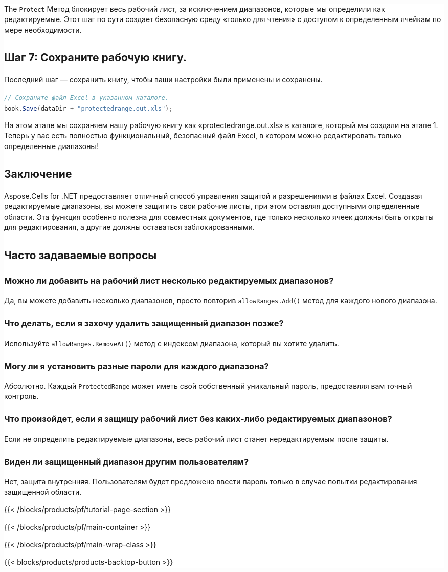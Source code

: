 The `Protect` Метод блокирует весь рабочий лист, за исключением диапазонов, которые мы определили как редактируемые. Этот шаг по сути создает безопасную среду «только для чтения» с доступом к определенным ячейкам по мере необходимости.
## Шаг 7: Сохраните рабочую книгу.
Последний шаг — сохранить книгу, чтобы ваши настройки были применены и сохранены.
```csharp
// Сохраните файл Excel в указанном каталоге.
book.Save(dataDir + "protectedrange.out.xls");
```
На этом этапе мы сохраняем нашу рабочую книгу как «protectedrange.out.xls» в каталоге, который мы создали на этапе 1. Теперь у вас есть полностью функциональный, безопасный файл Excel, в котором можно редактировать только определенные диапазоны!
## Заключение
Aspose.Cells for .NET предоставляет отличный способ управления защитой и разрешениями в файлах Excel. Создавая редактируемые диапазоны, вы можете защитить свои рабочие листы, при этом оставляя доступными определенные области. Эта функция особенно полезна для совместных документов, где только несколько ячеек должны быть открыты для редактирования, а другие должны оставаться заблокированными.
## Часто задаваемые вопросы
### Можно ли добавить на рабочий лист несколько редактируемых диапазонов?
Да, вы можете добавить несколько диапазонов, просто повторив `allowRanges.Add()` метод для каждого нового диапазона.
### Что делать, если я захочу удалить защищенный диапазон позже?
Используйте `allowRanges.RemoveAt()` метод с индексом диапазона, который вы хотите удалить.
### Могу ли я установить разные пароли для каждого диапазона?
Абсолютно. Каждый `ProtectedRange` может иметь свой собственный уникальный пароль, предоставляя вам точный контроль.
### Что произойдет, если я защищу рабочий лист без каких-либо редактируемых диапазонов?
Если не определить редактируемые диапазоны, весь рабочий лист станет нередактируемым после защиты.
### Виден ли защищенный диапазон другим пользователям?
Нет, защита внутренняя. Пользователям будет предложено ввести пароль только в случае попытки редактирования защищенной области.

{{< /blocks/products/pf/tutorial-page-section >}}

{{< /blocks/products/pf/main-container >}}

{{< /blocks/products/pf/main-wrap-class >}}

{{< blocks/products/products-backtop-button >}}